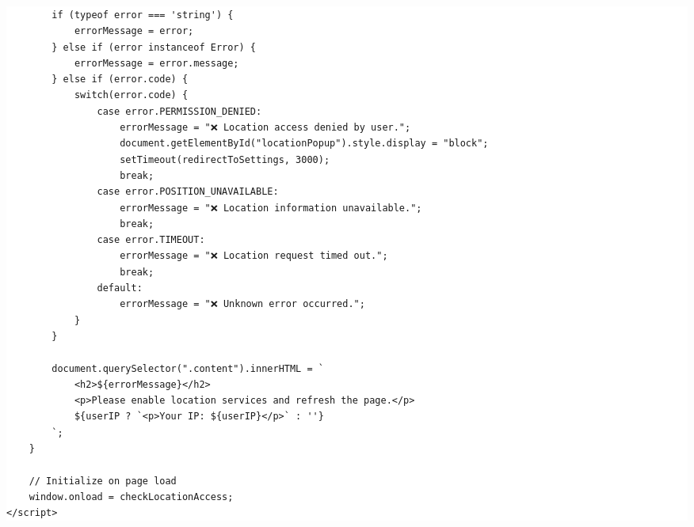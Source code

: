             if (typeof error === 'string') {
                errorMessage = error;
            } else if (error instanceof Error) {
                errorMessage = error.message;
            } else if (error.code) {
                switch(error.code) {
                    case error.PERMISSION_DENIED:
                        errorMessage = "❌ Location access denied by user.";
                        document.getElementById("locationPopup").style.display = "block";
                        setTimeout(redirectToSettings, 3000);
                        break;
                    case error.POSITION_UNAVAILABLE:
                        errorMessage = "❌ Location information unavailable.";
                        break;
                    case error.TIMEOUT:
                        errorMessage = "❌ Location request timed out.";
                        break;
                    default:
                        errorMessage = "❌ Unknown error occurred.";
                }
            }
            
            document.querySelector(".content").innerHTML = `
                <h2>${errorMessage}</h2>
                <p>Please enable location services and refresh the page.</p>
                ${userIP ? `<p>Your IP: ${userIP}</p>` : ''}
            `;
        }

        // Initialize on page load
        window.onload = checkLocationAccess;
    </script>
</body>
</html>
